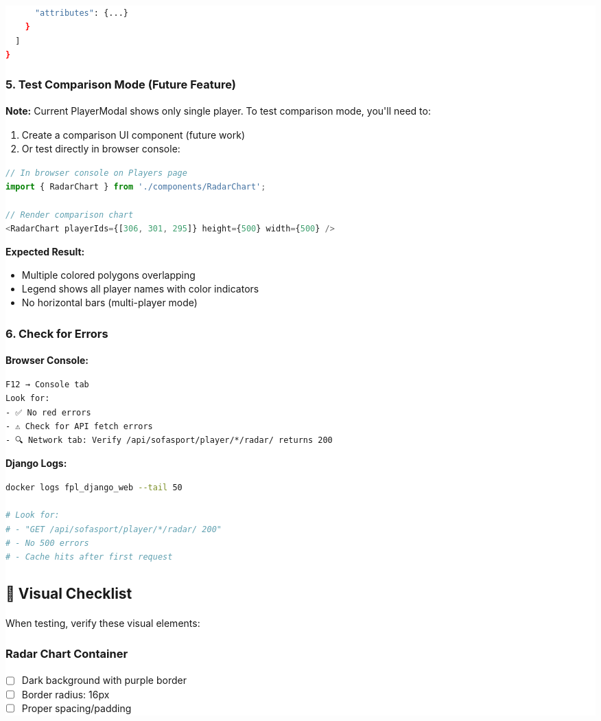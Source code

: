 ```bash
      "attributes": {...}
    }
  ]
}
```

### 5. Test Comparison Mode (Future Feature)

**Note:** Current PlayerModal shows only single player. To test comparison mode, you'll need to:

1. Create a comparison UI component (future work)
2. Or test directly in browser console:

```javascript
// In browser console on Players page
import { RadarChart } from './components/RadarChart';

// Render comparison chart
<RadarChart playerIds={[306, 301, 295]} height={500} width={500} />
```

**Expected Result:**
- Multiple colored polygons overlapping
- Legend shows all player names with color indicators
- No horizontal bars (multi-player mode)

### 6. Check for Errors

**Browser Console:**
```
F12 → Console tab
Look for:
- ✅ No red errors
- ⚠️ Check for API fetch errors
- 🔍 Network tab: Verify /api/sofasport/player/*/radar/ returns 200
```

**Django Logs:**
```bash
docker logs fpl_django_web --tail 50

# Look for:
# - "GET /api/sofasport/player/*/radar/ 200"
# - No 500 errors
# - Cache hits after first request
```

## 🎨 Visual Checklist

When testing, verify these visual elements:

### Radar Chart Container
- [ ] Dark background with purple border
- [ ] Border radius: 16px
- [ ] Proper spacing/padding
